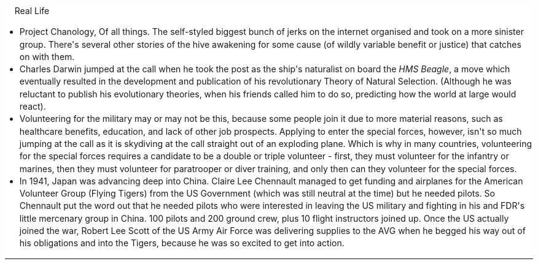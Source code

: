     Real Life 

-   Project Chanology, Of all things. The self-styled biggest bunch of jerks on the internet organised and took on a more sinister group. There's several other stories of the hive awakening for some cause (of wildly variable benefit or justice) that catches on with them.
-   Charles Darwin jumped at the call when he took the post as the ship's naturalist on board the _HMS Beagle_, a move which eventually resulted in the development and publication of his revolutionary Theory of Natural Selection. (Although he was reluctant to publish his evolutionary theories, when his friends called him to do so, predicting how the world at large would react).
-   Volunteering for the military may or may not be this, because some people join it due to more material reasons, such as healthcare benefits, education, and lack of other job prospects. Applying to enter the special forces, however, isn't so much jumping at the call as it is skydiving at the call straight out of an exploding plane. Which is why in many countries, volunteering for the special forces requires a candidate to be a double or triple volunteer - first, they must volunteer for the infantry or marines, then they must volunteer for paratrooper or diver training, and only then can they volunteer for the special forces.
-   In 1941, Japan was advancing deep into China. Claire Lee Chennault managed to get funding and airplanes for the American Volunteer Group (Flying Tigers) from the US Government (which was still neutral at the time) but he needed pilots. So Chennault put the word out that he needed pilots who were interested in leaving the US military and fighting in his and FDR's little mercenary group in China. 100 pilots and 200 ground crew, plus 10 flight instructors joined up. Once the US actually joined the war, Robert Lee Scott of the US Army Air Force was delivering supplies to the AVG when he begged his way out of his obligations and into the Tigers, because he was so excited to get into action.

___